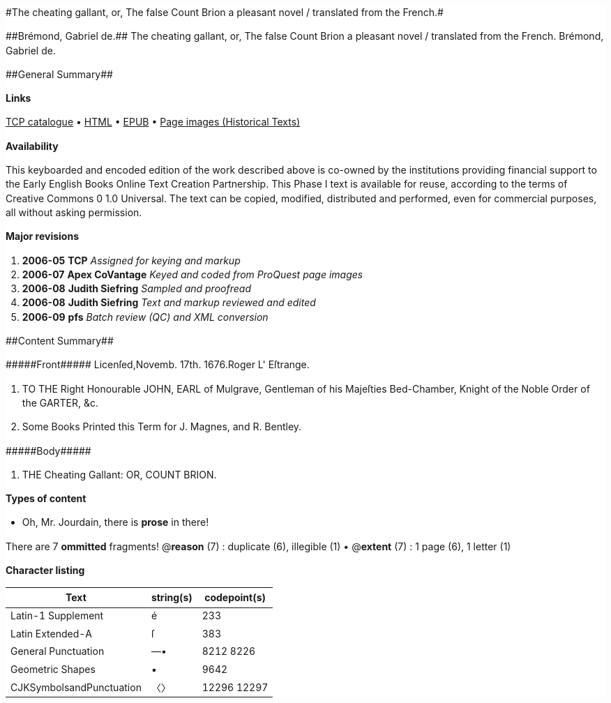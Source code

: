 #The cheating gallant, or, The false Count Brion a pleasant novel / translated from the French.#

##Brémond, Gabriel de.##
The cheating gallant, or, The false Count Brion a pleasant novel / translated from the French.
Brémond, Gabriel de.

##General Summary##

**Links**

[TCP catalogue](http://www.ota.ox.ac.uk/tcp/)  • 
[HTML](http://tei.it.ox.ac.uk/tcp/Texts-HTML/free/A29/A29290.html)  • 
[EPUB](http://tei.it.ox.ac.uk/tcp/Texts-EPUB/free/A29/A29290.epub) • 
[Page images (Historical Texts)](https://data.historicaltexts.jisc.ac.uk/view?pubId=eebo-14173759e&pageId=eebo-14173759e-102171-1)

**Availability**

This keyboarded and encoded edition of the
	       work described above is co-owned by the institutions
	       providing financial support to the Early English Books
	       Online Text Creation Partnership. This Phase I text is
	       available for reuse, according to the terms of Creative
	       Commons 0 1.0 Universal. The text can be copied,
	       modified, distributed and performed, even for
	       commercial purposes, all without asking permission.

**Major revisions**

1. __2006-05__ __TCP__ *Assigned for keying and markup*
1. __2006-07__ __Apex CoVantage__ *Keyed and coded from ProQuest page images*
1. __2006-08__ __Judith Siefring__ *Sampled and proofread*
1. __2006-08__ __Judith Siefring__ *Text and markup reviewed and edited*
1. __2006-09__ __pfs__ *Batch review (QC) and XML conversion*

##Content Summary##

#####Front#####
Licenſed,Novemb. 17th. 1676.Roger L' Eſtrange.
1. TO THE Right Honourable JOHN, EARL of Mulgrave, Gentleman of his Majeſties Bed-Chamber, Knight of the Noble Order of the GARTER, &c.

1. Some Books Printed this Term for J. Magnes, and R. Bentley.

#####Body#####

1. THE Cheating Gallant: OR, COUNT BRION.

**Types of content**

  * Oh, Mr. Jourdain, there is **prose** in there!

There are 7 **ommitted** fragments! 
 @__reason__ (7) : duplicate (6), illegible (1)  •  @__extent__ (7) : 1 page (6), 1 letter (1)

**Character listing**


|Text|string(s)|codepoint(s)|
|---|---|---|
|Latin-1 Supplement|é|233|
|Latin Extended-A|ſ|383|
|General Punctuation|—•|8212 8226|
|Geometric Shapes|▪|9642|
|CJKSymbolsandPunctuation|〈〉|12296 12297|
